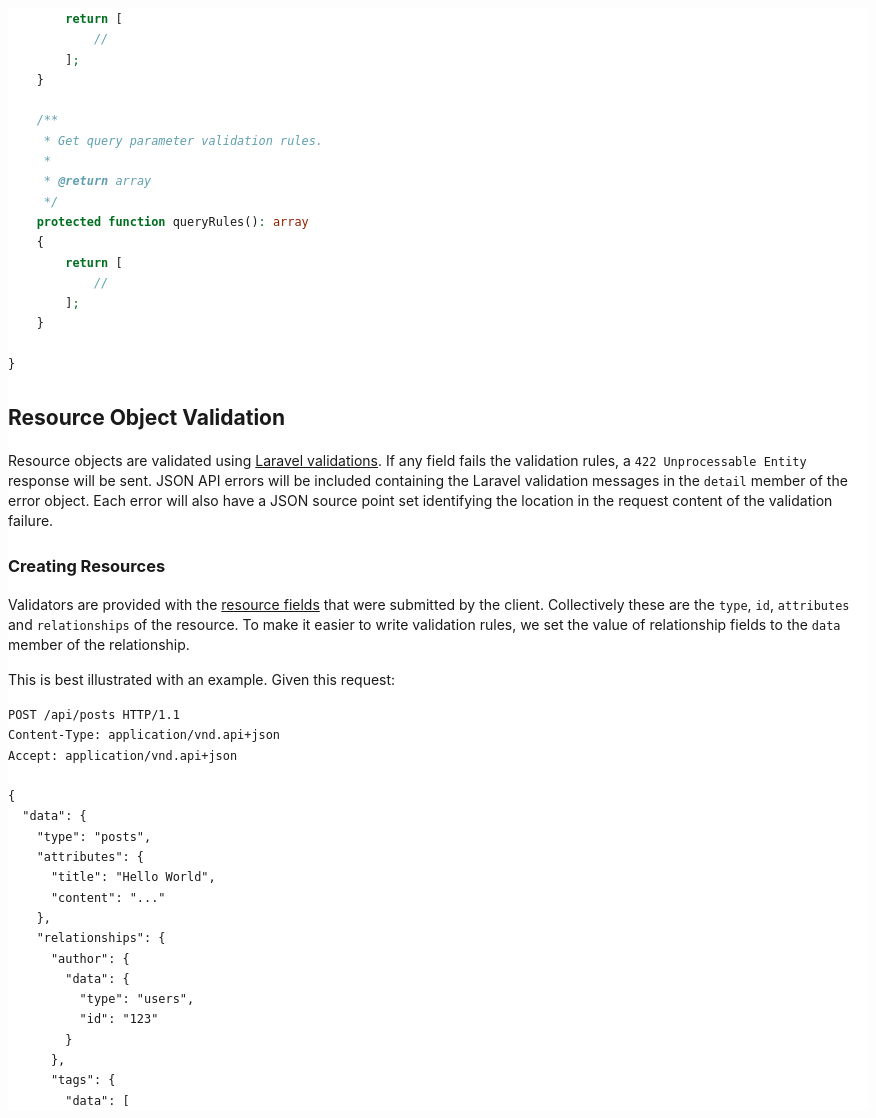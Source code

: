 ```php
        return [
            //
        ];
    }

    /**
     * Get query parameter validation rules.
     *
     * @return array
     */
    protected function queryRules(): array
    {
        return [
            //
        ];
    }

}
```

## Resource Object Validation

Resource objects are validated using [Laravel validations](https://laravel.com/docs/validation). If any field
fails the validation rules, a `422 Unprocessable Entity` response will be sent. JSON API errors will be included
containing the Laravel validation messages in the `detail` member of the error object. Each error will also 
have a JSON source point set identifying the location in the request content of the validation failure.

### Creating Resources

Validators are provided with the [resource fields](http://jsonapi.org/format/#document-resource-object-fields)
that were submitted by the client. Collectively these are the `type`, `id`, `attributes` and `relationships`
of the resource. To make it easier to write validation rules, we set the value of relationship fields to the
`data` member of the relationship.

This is best illustrated with an example. Given this request:

```http
POST /api/posts HTTP/1.1
Content-Type: application/vnd.api+json
Accept: application/vnd.api+json

{
  "data": {
    "type": "posts",
    "attributes": {
      "title": "Hello World",
      "content": "..."
    },
    "relationships": {
      "author": {
        "data": {
          "type": "users",
          "id": "123"
        }
      },
      "tags": {
        "data": [
```